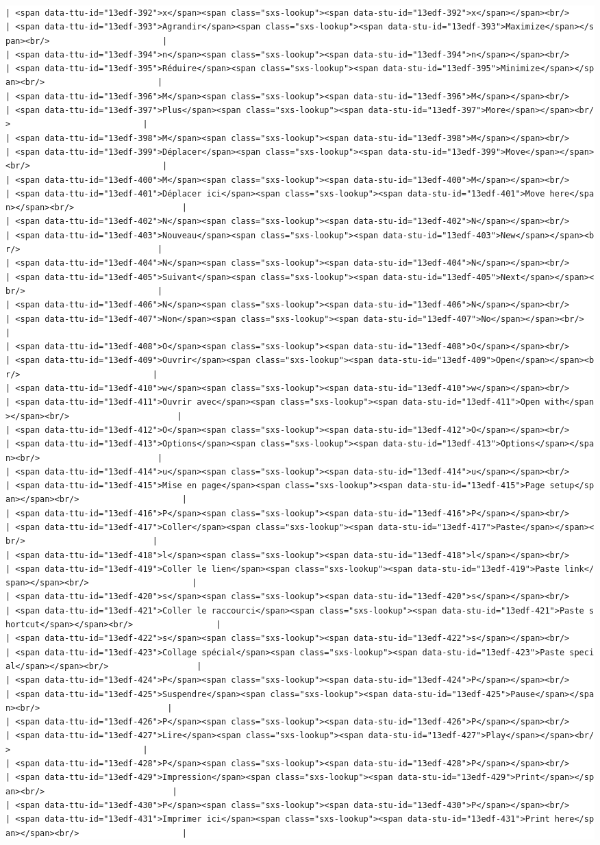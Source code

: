     | <span data-ttu-id="13edf-392">x</span><span class="sxs-lookup"><span data-stu-id="13edf-392">x</span></span><br/>              | <span data-ttu-id="13edf-393">Agrandir</span><span class="sxs-lookup"><span data-stu-id="13edf-393">Maximize</span></span><br/>                       |
    | <span data-ttu-id="13edf-394">n</span><span class="sxs-lookup"><span data-stu-id="13edf-394">n</span></span><br/>              | <span data-ttu-id="13edf-395">Réduire</span><span class="sxs-lookup"><span data-stu-id="13edf-395">Minimize</span></span><br/>                       |
    | <span data-ttu-id="13edf-396">M</span><span class="sxs-lookup"><span data-stu-id="13edf-396">M</span></span><br/>              | <span data-ttu-id="13edf-397">Plus</span><span class="sxs-lookup"><span data-stu-id="13edf-397">More</span></span><br/>                           |
    | <span data-ttu-id="13edf-398">M</span><span class="sxs-lookup"><span data-stu-id="13edf-398">M</span></span><br/>              | <span data-ttu-id="13edf-399">Déplacer</span><span class="sxs-lookup"><span data-stu-id="13edf-399">Move</span></span><br/>                           |
    | <span data-ttu-id="13edf-400">M</span><span class="sxs-lookup"><span data-stu-id="13edf-400">M</span></span><br/>              | <span data-ttu-id="13edf-401">Déplacer ici</span><span class="sxs-lookup"><span data-stu-id="13edf-401">Move here</span></span><br/>                      |
    | <span data-ttu-id="13edf-402">N</span><span class="sxs-lookup"><span data-stu-id="13edf-402">N</span></span><br/>              | <span data-ttu-id="13edf-403">Nouveau</span><span class="sxs-lookup"><span data-stu-id="13edf-403">New</span></span><br/>                            |
    | <span data-ttu-id="13edf-404">N</span><span class="sxs-lookup"><span data-stu-id="13edf-404">N</span></span><br/>              | <span data-ttu-id="13edf-405">Suivant</span><span class="sxs-lookup"><span data-stu-id="13edf-405">Next</span></span><br/>                           |
    | <span data-ttu-id="13edf-406">N</span><span class="sxs-lookup"><span data-stu-id="13edf-406">N</span></span><br/>              | <span data-ttu-id="13edf-407">Non</span><span class="sxs-lookup"><span data-stu-id="13edf-407">No</span></span><br/>                             |
    | <span data-ttu-id="13edf-408">O</span><span class="sxs-lookup"><span data-stu-id="13edf-408">O</span></span><br/>              | <span data-ttu-id="13edf-409">Ouvrir</span><span class="sxs-lookup"><span data-stu-id="13edf-409">Open</span></span><br/>                           |
    | <span data-ttu-id="13edf-410">w</span><span class="sxs-lookup"><span data-stu-id="13edf-410">w</span></span><br/>              | <span data-ttu-id="13edf-411">Ouvrir avec</span><span class="sxs-lookup"><span data-stu-id="13edf-411">Open with</span></span><br/>                      |
    | <span data-ttu-id="13edf-412">O</span><span class="sxs-lookup"><span data-stu-id="13edf-412">O</span></span><br/>              | <span data-ttu-id="13edf-413">Options</span><span class="sxs-lookup"><span data-stu-id="13edf-413">Options</span></span><br/>                        |
    | <span data-ttu-id="13edf-414">u</span><span class="sxs-lookup"><span data-stu-id="13edf-414">u</span></span><br/>              | <span data-ttu-id="13edf-415">Mise en page</span><span class="sxs-lookup"><span data-stu-id="13edf-415">Page setup</span></span><br/>                     |
    | <span data-ttu-id="13edf-416">P</span><span class="sxs-lookup"><span data-stu-id="13edf-416">P</span></span><br/>              | <span data-ttu-id="13edf-417">Coller</span><span class="sxs-lookup"><span data-stu-id="13edf-417">Paste</span></span><br/>                          |
    | <span data-ttu-id="13edf-418">l</span><span class="sxs-lookup"><span data-stu-id="13edf-418">l</span></span><br/>              | <span data-ttu-id="13edf-419">Coller le lien</span><span class="sxs-lookup"><span data-stu-id="13edf-419">Paste link</span></span><br/>                     |
    | <span data-ttu-id="13edf-420">s</span><span class="sxs-lookup"><span data-stu-id="13edf-420">s</span></span><br/>              | <span data-ttu-id="13edf-421">Coller le raccourci</span><span class="sxs-lookup"><span data-stu-id="13edf-421">Paste shortcut</span></span><br/>                 |
    | <span data-ttu-id="13edf-422">s</span><span class="sxs-lookup"><span data-stu-id="13edf-422">s</span></span><br/>              | <span data-ttu-id="13edf-423">Collage spécial</span><span class="sxs-lookup"><span data-stu-id="13edf-423">Paste special</span></span><br/>                  |
    | <span data-ttu-id="13edf-424">P</span><span class="sxs-lookup"><span data-stu-id="13edf-424">P</span></span><br/>              | <span data-ttu-id="13edf-425">Suspendre</span><span class="sxs-lookup"><span data-stu-id="13edf-425">Pause</span></span><br/>                          |
    | <span data-ttu-id="13edf-426">P</span><span class="sxs-lookup"><span data-stu-id="13edf-426">P</span></span><br/>              | <span data-ttu-id="13edf-427">Lire</span><span class="sxs-lookup"><span data-stu-id="13edf-427">Play</span></span><br/>                           |
    | <span data-ttu-id="13edf-428">P</span><span class="sxs-lookup"><span data-stu-id="13edf-428">P</span></span><br/>              | <span data-ttu-id="13edf-429">Impression</span><span class="sxs-lookup"><span data-stu-id="13edf-429">Print</span></span><br/>                          |
    | <span data-ttu-id="13edf-430">P</span><span class="sxs-lookup"><span data-stu-id="13edf-430">P</span></span><br/>              | <span data-ttu-id="13edf-431">Imprimer ici</span><span class="sxs-lookup"><span data-stu-id="13edf-431">Print here</span></span><br/>                     |